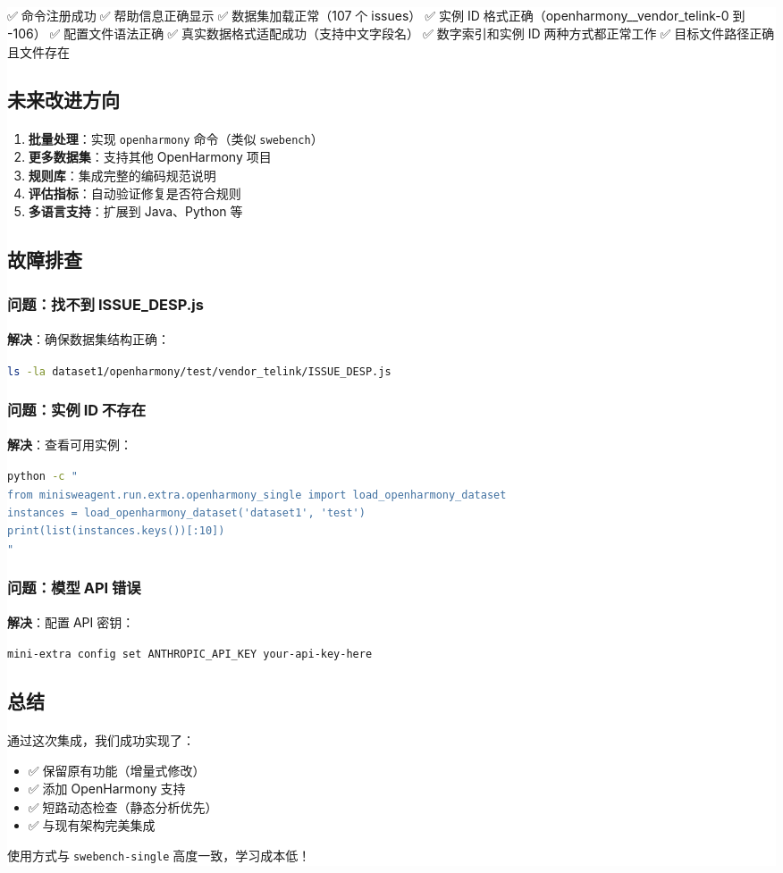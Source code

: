 ✅ 命令注册成功
✅ 帮助信息正确显示
✅ 数据集加载正常（107 个 issues）
✅ 实例 ID 格式正确（openharmony__vendor_telink-0 到 -106）
✅ 配置文件语法正确
✅ 真实数据格式适配成功（支持中文字段名）
✅ 数字索引和实例 ID 两种方式都正常工作
✅ 目标文件路径正确且文件存在

## 未来改进方向

1. **批量处理**：实现 `openharmony` 命令（类似 `swebench`）
2. **更多数据集**：支持其他 OpenHarmony 项目
3. **规则库**：集成完整的编码规范说明
4. **评估指标**：自动验证修复是否符合规则
5. **多语言支持**：扩展到 Java、Python 等

## 故障排查

### 问题：找不到 ISSUE_DESP.js

**解决**：确保数据集结构正确：
```bash
ls -la dataset1/openharmony/test/vendor_telink/ISSUE_DESP.js
```

### 问题：实例 ID 不存在

**解决**：查看可用实例：
```bash
python -c "
from minisweagent.run.extra.openharmony_single import load_openharmony_dataset
instances = load_openharmony_dataset('dataset1', 'test')
print(list(instances.keys())[:10])
"
```

### 问题：模型 API 错误

**解决**：配置 API 密钥：
```bash
mini-extra config set ANTHROPIC_API_KEY your-api-key-here
```

## 总结

通过这次集成，我们成功实现了：
- ✅ 保留原有功能（增量式修改）
- ✅ 添加 OpenHarmony 支持
- ✅ 短路动态检查（静态分析优先）
- ✅ 与现有架构完美集成

使用方式与 `swebench-single` 高度一致，学习成本低！


